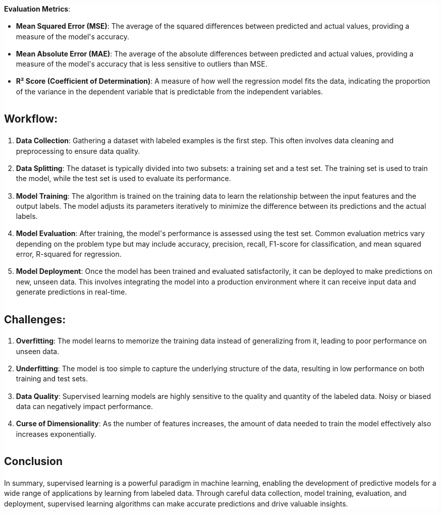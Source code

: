 **Evaluation Metrics**:

- **Mean Squared Error (MSE)**: The average of the squared differences between predicted and actual values, providing a measure of the model's accuracy.
  
- **Mean Absolute Error (MAE)**: The average of the absolute differences between predicted and actual values, providing a measure of the model's accuracy that is less sensitive to outliers than MSE.
  
- **R² Score (Coefficient of Determination)**: A measure of how well the regression model fits the data, indicating the proportion of the variance in the dependent variable that is predictable from the independent variables.

## Workflow:

1. **Data Collection**: Gathering a dataset with labeled examples is the first step. This often involves data cleaning and preprocessing to ensure data quality.

2. **Data Splitting**: The dataset is typically divided into two subsets: a training set and a test set. The training set is used to train the model, while the test set is used to evaluate its performance.

3. **Model Training**: The algorithm is trained on the training data to learn the relationship between the input features and the output labels. The model adjusts its parameters iteratively to minimize the difference between its predictions and the actual labels.

4. **Model Evaluation**: After training, the model's performance is assessed using the test set. Common evaluation metrics vary depending on the problem type but may include accuracy, precision, recall, F1-score for classification, and mean squared error, R-squared for regression.

5. **Model Deployment**: Once the model has been trained and evaluated satisfactorily, it can be deployed to make predictions on new, unseen data. This involves integrating the model into a production environment where it can receive input data and generate predictions in real-time.

## Challenges:

1. **Overfitting**: The model learns to memorize the training data instead of generalizing from it, leading to poor performance on unseen data.

2. **Underfitting**: The model is too simple to capture the underlying structure of the data, resulting in low performance on both training and test sets.

3. **Data Quality**: Supervised learning models are highly sensitive to the quality and quantity of the labeled data. Noisy or biased data can negatively impact performance.

4. **Curse of Dimensionality**: As the number of features increases, the amount of data needed to train the model effectively also increases exponentially.

## Conclusion
In summary, supervised learning is a powerful paradigm in machine learning, enabling the development of predictive models for a wide range of applications by learning from labeled data. Through careful data collection, model training, evaluation, and deployment, supervised learning algorithms can make accurate predictions and drive valuable insights.









